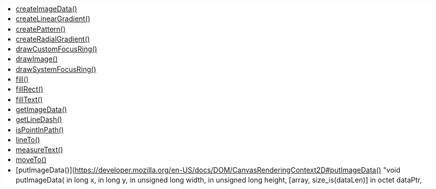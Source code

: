 -   [createImageData()](https://developer.mozilla.org/en-US/docs/DOM/CanvasRenderingContext2D#createImageData() "Creates a new, blank ImageData object with the specified dimensions. All of the pixels in the new object are transparent black.")
-   [createLinearGradient()](https://developer.mozilla.org/en-US/docs/DOM/CanvasRenderingContext2D#createLinearGradient() "nsIDOMCanvasGradient createLinearGradient(
                      in float x0,
                      in float y0,
                      in float x1,
                      in float y1
                    );")
-   [createPattern()](https://developer.mozilla.org/en-US/docs/DOM/CanvasRenderingContext2D#createPattern() "nsIDOMCanvasPattern createPattern(
                      in nsIDOMHTMLElement image,
                      in DOMString repetition
                    );")
-   [createRadialGradient()](https://developer.mozilla.org/en-US/docs/DOM/CanvasRenderingContext2D#createRadialGradient() "nsIDOMCanvasGradient createRadialGradient(
                      in float x0,
                      in float y0,
                      in float r0,
                      in float x1,
                      in float y1,
                      in float r1
                    );")
-   [drawCustomFocusRing()](https://developer.mozilla.org/en-US/docs/DOM/CanvasRenderingContext2D#drawCustomFocusRing() "boolean drawCustomFocusRing(Element element);")
-   [drawImage()](https://developer.mozilla.org/en-US/docs/DOM/CanvasRenderingContext2D#drawImage() "Draws the specified image. This method is available in multiple formats, providing a great deal of flexibility in its use.")
-   [drawSystemFocusRing()](https://developer.mozilla.org/en-US/docs/DOM/CanvasRenderingContext2D#drawSystemFocusRing() "void drawSystemFocusRing(Element element);")
-   [fill()](https://developer.mozilla.org/en-US/docs/DOM/CanvasRenderingContext2D#fill() "Fills the subpaths with the current fill style.")
-   [fillRect()](https://developer.mozilla.org/en-US/docs/DOM/CanvasRenderingContext2D#fillRect() "Draws a filled rectangle at (x, y) position whose size is determined by width and height.")
-   [fillText()](https://developer.mozilla.org/en-US/docs/DOM/CanvasRenderingContext2D#fillText() "void fillText(
                      in DOMString text,
                      in float x,
                      in float y,
                      in float maxWidth [optional]
                    );")
-   [getImageData()](https://developer.mozilla.org/en-US/docs/DOM/CanvasRenderingContext2D#getImageData() "Returns an ImageData object representing the underlying pixel data for the area of the canvas denoted by the rectangle which starts at (sx, sy) and has a sw width and sh height.")
-   [getLineDash()](https://developer.mozilla.org/en-US/docs/DOM/CanvasRenderingContext2D#getLineDash() "Returns an dash list array containing an even number of non-negative numbers.")
-   [isPointInPath()](https://developer.mozilla.org/en-US/docs/DOM/CanvasRenderingContext2D#isPointInPath() "Reports whether or not the specified point is contained in the current path.")
-   [lineTo()](https://developer.mozilla.org/en-US/docs/DOM/CanvasRenderingContext2D#lineTo() "Connects the last point in the subpath to the x, y coordinates with a straight line.")
-   [measureText()](https://developer.mozilla.org/en-US/docs/DOM/CanvasRenderingContext2D#measureText() "nsIDOMTextMetrics measureText(
                      in DOMString text
                    );")
-   [moveTo()](https://developer.mozilla.org/en-US/docs/DOM/CanvasRenderingContext2D#moveTo() "Moves the starting point of a new subpath to the (x, y) coordinates.")
-   [putImageData()](https://developer.mozilla.org/en-US/docs/DOM/CanvasRenderingContext2D#putImageData() "void putImageData(
                      in long x,
                      in long y,
                      in unsigned long width,
                      in unsigned long height,
                      [array, size_is(dataLen)] in octet dataPtr,